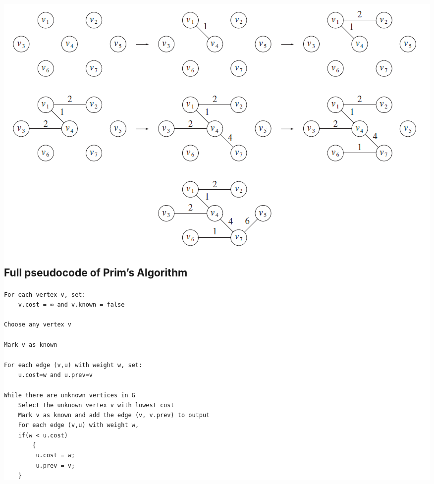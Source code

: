 ![Graph](images/MST4.png)

## Full pseudocode of Prim’s Algorithm
```text
For each vertex v, set:
	v.cost = ∞ and v.known = false

Choose any vertex v 

Mark v as known

For each edge (v,u) with weight w, set:
	u.cost=w and u.prev=v

While there are unknown vertices in G
    Select the unknown vertex v with lowest cost
    Mark v as known and add the edge (v, v.prev) to output
    For each edge (v,u) with weight w,
	if(w < u.cost)
        {
	     u.cost = w;
	     u.prev = v;
	}

```
